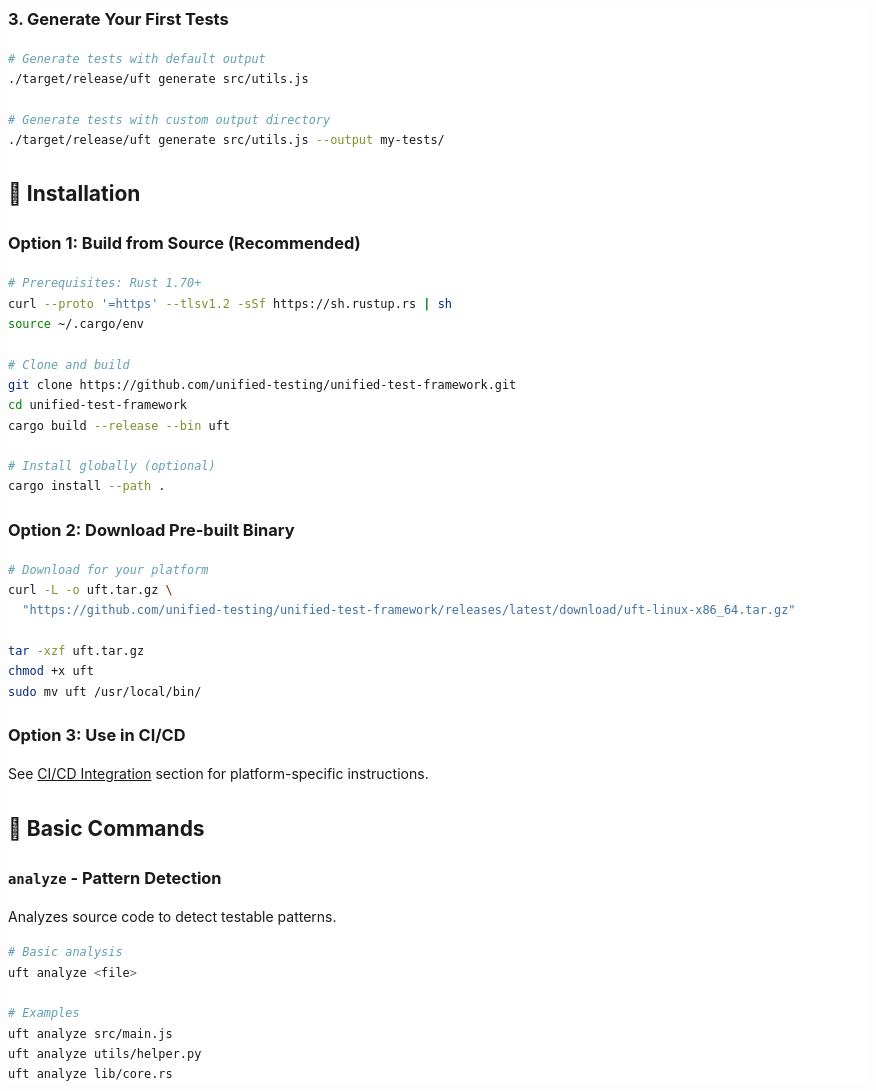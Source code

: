 ### 3. Generate Your First Tests

```bash
# Generate tests with default output
./target/release/uft generate src/utils.js

# Generate tests with custom output directory
./target/release/uft generate src/utils.js --output my-tests/
```

## 💾 Installation

### Option 1: Build from Source (Recommended)

```bash
# Prerequisites: Rust 1.70+
curl --proto '=https' --tlsv1.2 -sSf https://sh.rustup.rs | sh
source ~/.cargo/env

# Clone and build
git clone https://github.com/unified-testing/unified-test-framework.git
cd unified-test-framework
cargo build --release --bin uft

# Install globally (optional)
cargo install --path .
```

### Option 2: Download Pre-built Binary

```bash
# Download for your platform
curl -L -o uft.tar.gz \
  "https://github.com/unified-testing/unified-test-framework/releases/latest/download/uft-linux-x86_64.tar.gz"

tar -xzf uft.tar.gz
chmod +x uft
sudo mv uft /usr/local/bin/
```

### Option 3: Use in CI/CD

See [CI/CD Integration](#-cicd-integration) section for platform-specific instructions.

## 🔧 Basic Commands

### `analyze` - Pattern Detection

Analyzes source code to detect testable patterns.

```bash
# Basic analysis
uft analyze <file>

# Examples
uft analyze src/main.js
uft analyze utils/helper.py
uft analyze lib/core.rs
```
